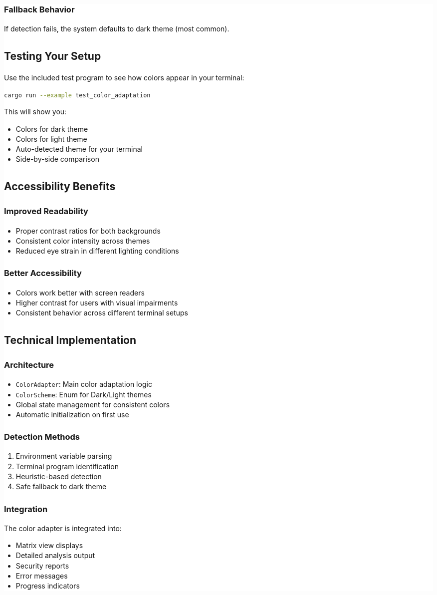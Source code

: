 ### Fallback Behavior
If detection fails, the system defaults to dark theme (most common).

## Testing Your Setup

Use the included test program to see how colors appear in your terminal:

```bash
cargo run --example test_color_adaptation
```

This will show you:
- Colors for dark theme
- Colors for light theme  
- Auto-detected theme for your terminal
- Side-by-side comparison

## Accessibility Benefits

### Improved Readability
- Proper contrast ratios for both backgrounds
- Consistent color intensity across themes
- Reduced eye strain in different lighting conditions

### Better Accessibility
- Colors work better with screen readers
- Higher contrast for users with visual impairments
- Consistent behavior across different terminal setups

## Technical Implementation

### Architecture
- `ColorAdapter`: Main color adaptation logic
- `ColorScheme`: Enum for Dark/Light themes
- Global state management for consistent colors
- Automatic initialization on first use

### Detection Methods
1. Environment variable parsing
2. Terminal program identification
3. Heuristic-based detection
4. Safe fallback to dark theme

### Integration
The color adapter is integrated into:
- Matrix view displays
- Detailed analysis output
- Security reports
- Error messages
- Progress indicators
